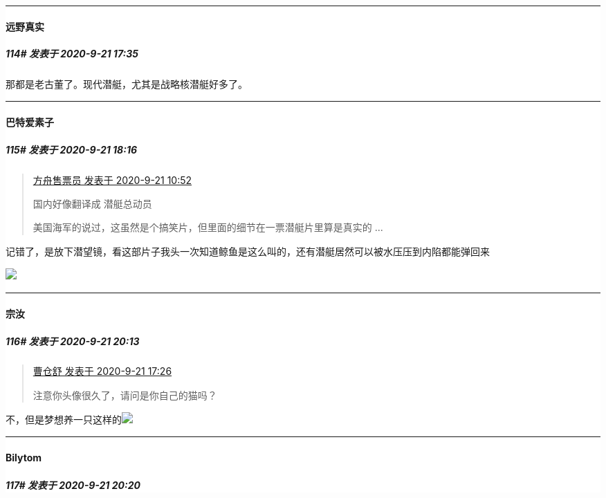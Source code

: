 *****

####  远野真实  
##### 114#       发表于 2020-9-21 17:35




那都是老古董了。现代潜艇，尤其是战略核潜艇好多了。







*****

####  巴特爱素子  
##### 115#       发表于 2020-9-21 18:16



<blockquote><a href="httphttps://bbs.saraba1st.com/2b/forum.php?mod=redirect&amp;goto=findpost&amp;pid=48802092&amp;ptid=1960897" target="_blank">方舟售票员 发表于 2020-9-21 10:52</a>

国内好像翻译成 潜艇总动员

美国海军的说过，这虽然是个搞笑片，但里面的细节在一票潜艇片里算是真实的 ...</blockquote>
记错了，是放下潜望镜，看这部片子我头一次知道鲸鱼是这么叫的，还有潜艇居然可以被水压压到内陷都能弹回来

<img src="https://image.tmdb.org/t/p/w780/waytOOLxw9IDbo0hNKZLk1z4lzI.jpg" referrerpolicy="no-referrer">







*****

####  宗汝  
##### 116#       发表于 2020-9-21 20:13



<blockquote><a href="httphttps://bbs.saraba1st.com/2b/forum.php?mod=redirect&amp;goto=findpost&amp;pid=48806093&amp;ptid=1960897" target="_blank">曹仓舒 发表于 2020-9-21 17:26</a>

注意你头像很久了，请问是你自己的猫吗？</blockquote>
不，但是梦想养一只这样的<img src="https://static.saraba1st.com/image/smiley/face2017/075.png" referrerpolicy="no-referrer">







*****

####  Bilytom  
##### 117#       发表于 2020-9-21 20:20


